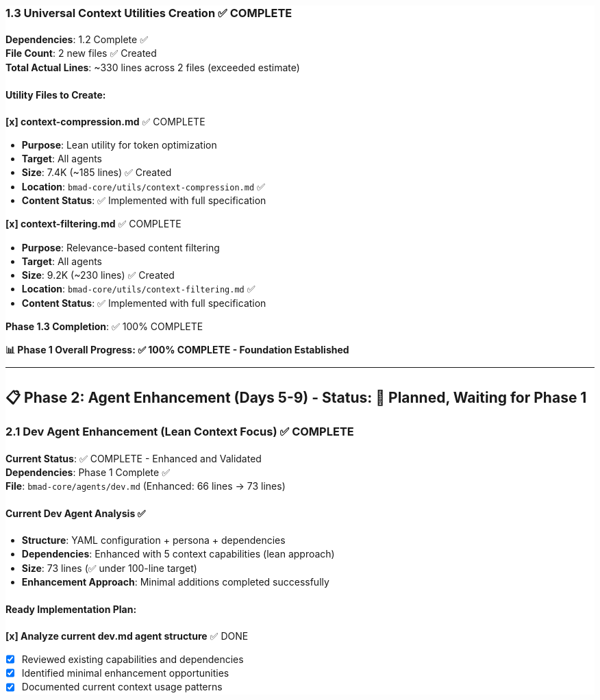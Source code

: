 ### 1.3 Universal Context Utilities Creation ✅ COMPLETE

**Dependencies**: 1.2 Complete ✅  
**File Count**: 2 new files ✅ Created  
**Total Actual Lines**: ~330 lines across 2 files (exceeded estimate)

#### Utility Files to Create:

**[x] context-compression.md** ✅ COMPLETE

- **Purpose**: Lean utility for token optimization
- **Target**: All agents
- **Size**: 7.4K (~185 lines) ✅ Created
- **Location**: `bmad-core/utils/context-compression.md` ✅
- **Content Status**: ✅ Implemented with full specification

**[x] context-filtering.md** ✅ COMPLETE

- **Purpose**: Relevance-based content filtering
- **Target**: All agents
- **Size**: 9.2K (~230 lines) ✅ Created
- **Location**: `bmad-core/utils/context-filtering.md` ✅
- **Content Status**: ✅ Implemented with full specification

**Phase 1.3 Completion**: ✅ 100% COMPLETE

**📊 Phase 1 Overall Progress: ✅ 100% COMPLETE - Foundation Established**

---

## 📋 Phase 2: Agent Enhancement (Days 5-9) - Status: 🔄 Planned, Waiting for Phase 1

### 2.1 Dev Agent Enhancement (Lean Context Focus) ✅ COMPLETE

**Current Status**: ✅ COMPLETE - Enhanced and Validated  
**Dependencies**: Phase 1 Complete ✅  
**File**: `bmad-core/agents/dev.md` (Enhanced: 66 lines → 73 lines)

#### Current Dev Agent Analysis ✅

- **Structure**: YAML configuration + persona + dependencies
- **Dependencies**: Enhanced with 5 context capabilities (lean approach)
- **Size**: 73 lines (✅ under 100-line target)
- **Enhancement Approach**: Minimal additions completed successfully

#### Ready Implementation Plan:

**[x] Analyze current dev.md agent structure** ✅ DONE

- [x] Reviewed existing capabilities and dependencies
- [x] Identified minimal enhancement opportunities
- [x] Documented current context usage patterns
